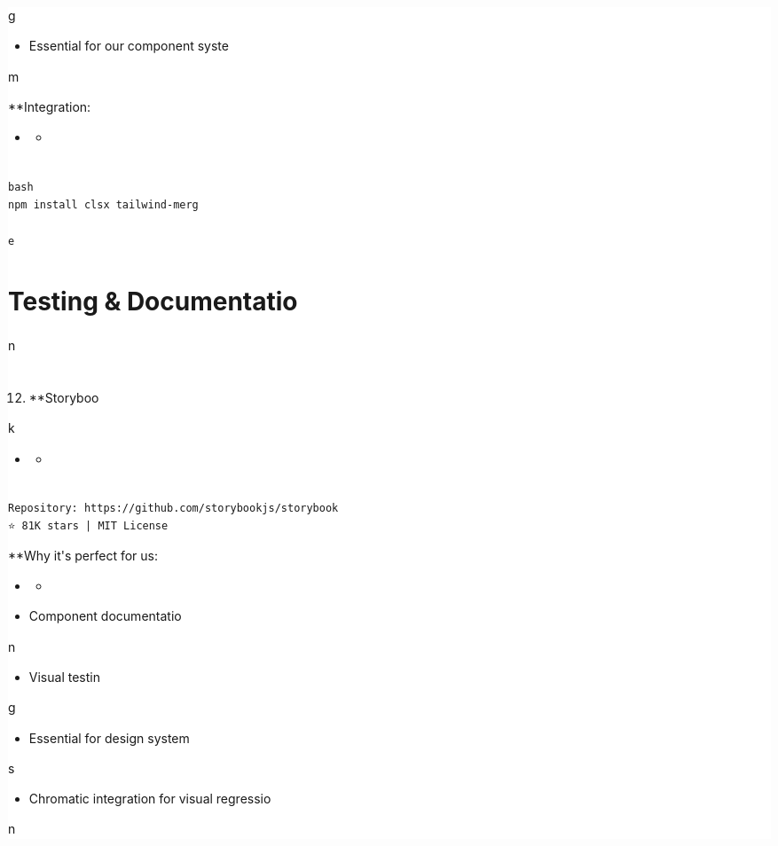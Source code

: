 g

- Essential for our component syste

m

**Integration:

* *

```

bash
npm install clsx tailwind-merg

e

```

#

# Testing & Documentatio

n

#

##

 12. **Storyboo

k

* *

```

Repository: https://github.com/storybookjs/storybook
⭐ 81K stars | MIT License

```
**Why it's perfect for us:

* *

- Component documentatio

n

- Visual testin

g

- Essential for design system

s

- Chromatic integration for visual regressio

n
